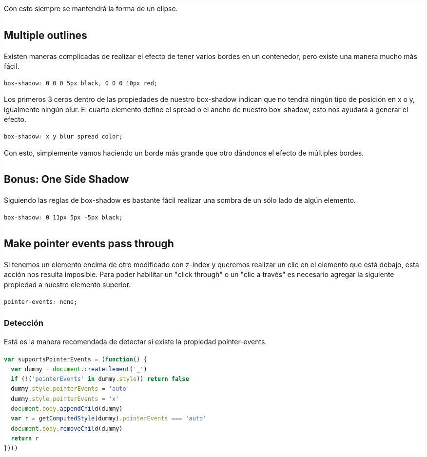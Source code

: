 Con esto siempre se mantendrá la forma de un elipse.

## Multiple outlines

Existen maneras complicadas de realizar el efecto de tener varios bordes en un contenedor, pero existe una manera mucho más fácil.

```css
box-shadow: 0 0 0 5px black, 0 0 0 10px red;
```

Los primeros 3 ceros dentro de las propiedades de nuestro box-shadow indican que no tendrá ningún tipo de posición en x o y, igualmente ningún blur. El cuarto elemento define el spread o el ancho de nuestro box-shadow, esto nos ayudará a generar el efecto.

```css
box-shadow: x y blur spread color;
```

Con esto, simplemente vamos haciendo un borde más grande que otro dándonos el efecto de múltiples bordes.

## Bonus: One Side Shadow

Siguiendo las reglas de box-shadow es bastante fácil realizar una sombra de un sólo lado de algún elemento.

```css
box-shadow: 0 11px 5px -5px black;
```

## Make pointer events pass through

Si tenemos un elemento encima de otro modificado con z-index y queremos realizar un clic en el elemento que está debajo, esta acción nos resulta imposible. Para poder habilitar un "click through" o un "clic a través" es necesario agregar la siguiente propiedad a nuestro elemento superior.

```css
pointer-events: none;
```

### Detección

Está es la manera recomendada de detectar si existe la propiedad pointer-events.

```javascript
var supportsPointerEvents = (function() {
  var dummy = document.createElement('_')
  if (!('pointerEvents' in dummy.style)) return false
  dummy.style.pointerEvents = 'auto'
  dummy.style.pointerEvents = 'x'
  document.body.appendChild(dummy)
  var r = getComputedStyle(dummy).pointerEvents === 'auto'
  document.body.removeChild(dummy)
  return r
})()
```
